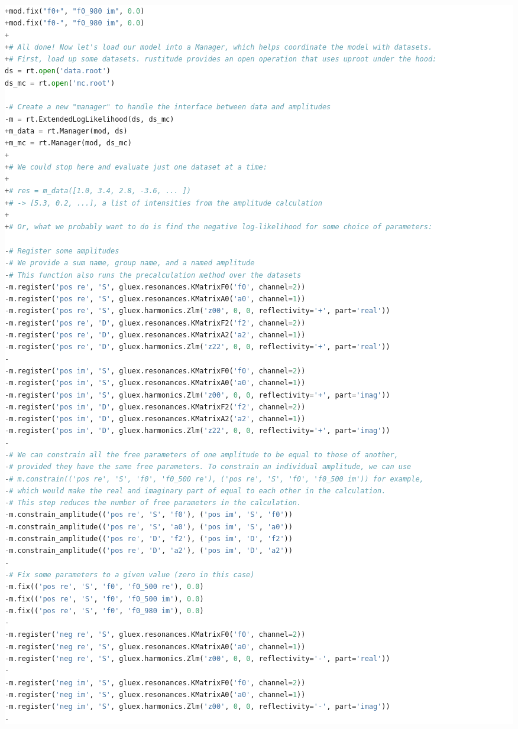  ```python
+mod.fix("f0+", "f0_980 im", 0.0)
+mod.fix("f0-", "f0_980 im", 0.0)
+
+# All done! Now let's load our model into a Manager, which helps coordinate the model with datasets.
+# First, load up some datasets. rustitude provides an open operation that uses uproot under the hood:
 ds = rt.open('data.root')
 ds_mc = rt.open('mc.root')
 
-# Create a new "manager" to handle the interface between data and amplitudes
-m = rt.ExtendedLogLikelihood(ds, ds_mc)
+m_data = rt.Manager(mod, ds)
+m_mc = rt.Manager(mod, ds_mc)
+
+# We could stop here and evaluate just one dataset at a time:
+
+# res = m_data([1.0, 3.4, 2.8, -3.6, ... ])
+# -> [5.3, 0.2, ...], a list of intensities from the amplitude calculation
+
+# Or, what we probably want to do is find the negative log-likelihood for some choice of parameters:
 
-# Register some amplitudes
-# We provide a sum name, group name, and a named amplitude
-# This function also runs the precalculation method over the datasets
-m.register('pos re', 'S', gluex.resonances.KMatrixF0('f0', channel=2))
-m.register('pos re', 'S', gluex.resonances.KMatrixA0('a0', channel=1))
-m.register('pos re', 'S', gluex.harmonics.Zlm('z00', 0, 0, reflectivity='+', part='real'))
-m.register('pos re', 'D', gluex.resonances.KMatrixF2('f2', channel=2))
-m.register('pos re', 'D', gluex.resonances.KMatrixA2('a2', channel=1))
-m.register('pos re', 'D', gluex.harmonics.Zlm('z22', 0, 0, reflectivity='+', part='real'))
-
-m.register('pos im', 'S', gluex.resonances.KMatrixF0('f0', channel=2))
-m.register('pos im', 'S', gluex.resonances.KMatrixA0('a0', channel=1))
-m.register('pos im', 'S', gluex.harmonics.Zlm('z00', 0, 0, reflectivity='+', part='imag'))
-m.register('pos im', 'D', gluex.resonances.KMatrixF2('f2', channel=2))
-m.register('pos im', 'D', gluex.resonances.KMatrixA2('a2', channel=1))
-m.register('pos im', 'D', gluex.harmonics.Zlm('z22', 0, 0, reflectivity='+', part='imag'))
-
-# We can constrain all the free parameters of one amplitude to be equal to those of another,
-# provided they have the same free parameters. To constrain an individual amplitude, we can use
-# m.constrain(('pos re', 'S', 'f0', 'f0_500 re'), ('pos re', 'S', 'f0', 'f0_500 im')) for example,
-# which would make the real and imaginary part of equal to each other in the calculation.
-# This step reduces the number of free parameters in the calculation.
-m.constrain_amplitude(('pos re', 'S', 'f0'), ('pos im', 'S', 'f0'))
-m.constrain_amplitude(('pos re', 'S', 'a0'), ('pos im', 'S', 'a0'))
-m.constrain_amplitude(('pos re', 'D', 'f2'), ('pos im', 'D', 'f2'))
-m.constrain_amplitude(('pos re', 'D', 'a2'), ('pos im', 'D', 'a2'))
-
-# Fix some parameters to a given value (zero in this case)
-m.fix(('pos re', 'S', 'f0', 'f0_500 re'), 0.0)
-m.fix(('pos re', 'S', 'f0', 'f0_500 im'), 0.0)
-m.fix(('pos re', 'S', 'f0', 'f0_980 im'), 0.0)
-
-m.register('neg re', 'S', gluex.resonances.KMatrixF0('f0', channel=2))
-m.register('neg re', 'S', gluex.resonances.KMatrixA0('a0', channel=1))
-m.register('neg re', 'S', gluex.harmonics.Zlm('z00', 0, 0, reflectivity='-', part='real'))
-
-m.register('neg im', 'S', gluex.resonances.KMatrixF0('f0', channel=2))
-m.register('neg im', 'S', gluex.resonances.KMatrixA0('a0', channel=1))
-m.register('neg im', 'S', gluex.harmonics.Zlm('z00', 0, 0, reflectivity='-', part='imag'))
-
 ```